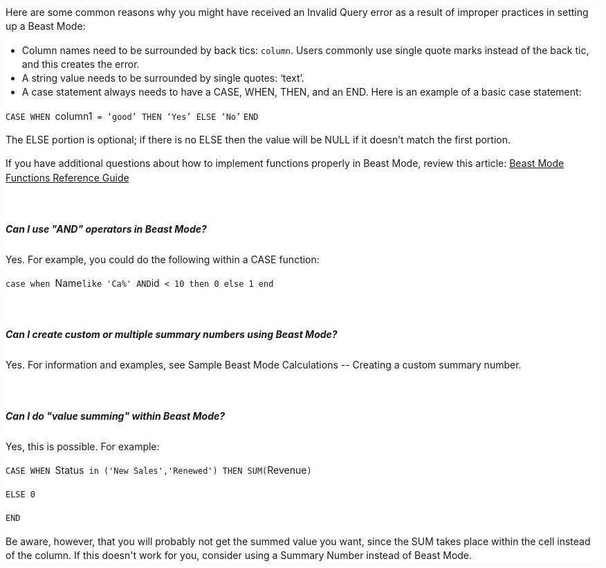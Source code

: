 
Here are some common reasons why you might have received an Invalid Query error as a result of improper practices in setting up a Beast Mode:


* Column names need to be surrounded by back tics: `column`. Users commonly use single quote marks instead of the back tic, and this creates the error.
* A string value needs to be surrounded by single quotes: ‘text’.
* A case statement always needs to have a CASE, WHEN, THEN, and an END. Here is an example of a basic case statement:  
  
`CASE WHEN `column1` = ‘good’ THEN ‘Yes’ ELSE ‘No’` `END`  
  
The ELSE portion is optional; if there is no ELSE then the value will be NULL if it doesn’t match the first portion.


If you have additional questions about how to implement functions properly in Beast Mode, review this article: [Beast Mode Functions Reference Guide](/s/article/360043429933 "Beast Mode Functions Reference Guide")


 


##### Can I use "AND" operators in Beast Mode?


Yes. For example, you could do the following within a CASE function:


`case when `Name` like 'Ca%' AND `id` < 10 then 0 else 1 end`


 


##### Can I create custom or multiple summary numbers using Beast Mode?


Yes. For information and examples, see Sample Beast Mode Calculations -- Creating a custom summary number.


 


##### Can I do "value summing" within Beast Mode?


Yes, this is possible. For example:


`CASE WHEN `Status` in ('New Sales','Renewed') THEN SUM(`Revenue`)`


`ELSE 0`


`END`


Be aware, however, that you will probably not get the summed value you want, since the SUM takes place within the cell instead of the column. If this doesn't work for you, consider using a Summary Number instead of Beast Mode.

